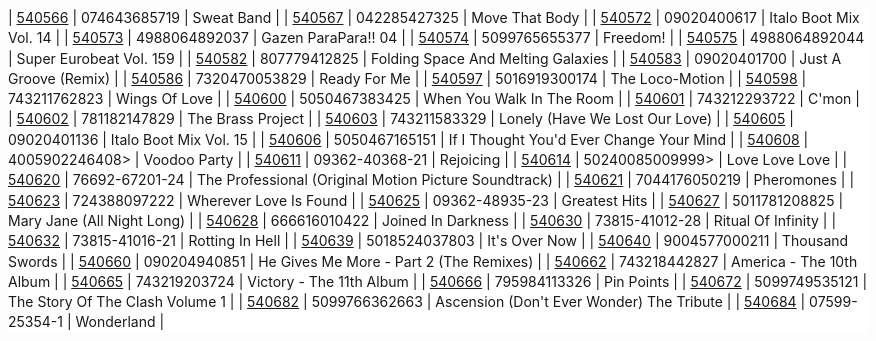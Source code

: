 | [540566](https://www.discogs.com/release/540566) | 074643685719 | Sweat Band |
| [540567](https://www.discogs.com/release/540567) | 042285427325 | Move That Body |
| [540572](https://www.discogs.com/release/540572) | 09020400617 | Italo Boot Mix Vol. 14 |
| [540573](https://www.discogs.com/release/540573) | 4988064892037 | Gazen ParaPara!! 04 |
| [540574](https://www.discogs.com/release/540574) | 5099765655377 | Freedom! |
| [540575](https://www.discogs.com/release/540575) | 4988064892044 | Super Eurobeat Vol. 159 |
| [540582](https://www.discogs.com/release/540582) | 807779412825 | Folding Space And Melting Galaxies |
| [540583](https://www.discogs.com/release/540583) | 09020401700 | Just A Groove (Remix) |
| [540586](https://www.discogs.com/release/540586) | 7320470053829 | Ready For Me |
| [540597](https://www.discogs.com/release/540597) | 5016919300174 | The Loco-Motion |
| [540598](https://www.discogs.com/release/540598) | 743211762823 | Wings Of Love |
| [540600](https://www.discogs.com/release/540600) | 5050467383425 | When You Walk In The Room |
| [540601](https://www.discogs.com/release/540601) | 743212293722 | C'mon |
| [540602](https://www.discogs.com/release/540602) | 781182147829 | The Brass Project |
| [540603](https://www.discogs.com/release/540603) | 743211583329 | Lonely (Have We Lost Our Love) |
| [540605](https://www.discogs.com/release/540605) | 09020401136 | Italo Boot Mix Vol. 15 |
| [540606](https://www.discogs.com/release/540606) | 5050467165151 | If I Thought You'd Ever Change Your Mind |
| [540608](https://www.discogs.com/release/540608) | 4005902246408> | Voodoo Party |
| [540611](https://www.discogs.com/release/540611) | 09362-40368-21 | Rejoicing |
| [540614](https://www.discogs.com/release/540614) | 50240085009999> | Love Love Love |
| [540620](https://www.discogs.com/release/540620) | 76692-67201-24 | The Professional (Original Motion Picture Soundtrack) |
| [540621](https://www.discogs.com/release/540621) | 7044176050219 | Pheromones |
| [540623](https://www.discogs.com/release/540623) | 724388097222 | Wherever Love Is Found |
| [540625](https://www.discogs.com/release/540625) | 09362-48935-23 | Greatest Hits |
| [540627](https://www.discogs.com/release/540627) | 5011781208825 | Mary Jane (All Night Long) |
| [540628](https://www.discogs.com/release/540628) | 666616010422 | Joined In Darkness |
| [540630](https://www.discogs.com/release/540630) | 73815-41012-28 | Ritual Of Infinity |
| [540632](https://www.discogs.com/release/540632) | 73815-41016-21 | Rotting In Hell |
| [540639](https://www.discogs.com/release/540639) | 5018524037803 | It's Over Now |
| [540640](https://www.discogs.com/release/540640) | 9004577000211 | Thousand Swords |
| [540660](https://www.discogs.com/release/540660) | 090204940851 | He Gives Me More - Part 2 (The Remixes) |
| [540662](https://www.discogs.com/release/540662) | 743218442827 | America - The 10th Album |
| [540665](https://www.discogs.com/release/540665) | 743219203724 | Victory - The 11th Album |
| [540666](https://www.discogs.com/release/540666) | 795984113326 | Pin Points |
| [540672](https://www.discogs.com/release/540672) | 5099749535121 | The Story Of The Clash Volume 1 |
| [540682](https://www.discogs.com/release/540682) | 5099766362663 | Ascension (Don't Ever Wonder) The Tribute |
| [540684](https://www.discogs.com/release/540684) | 07599-25354-1 | Wonderland |
